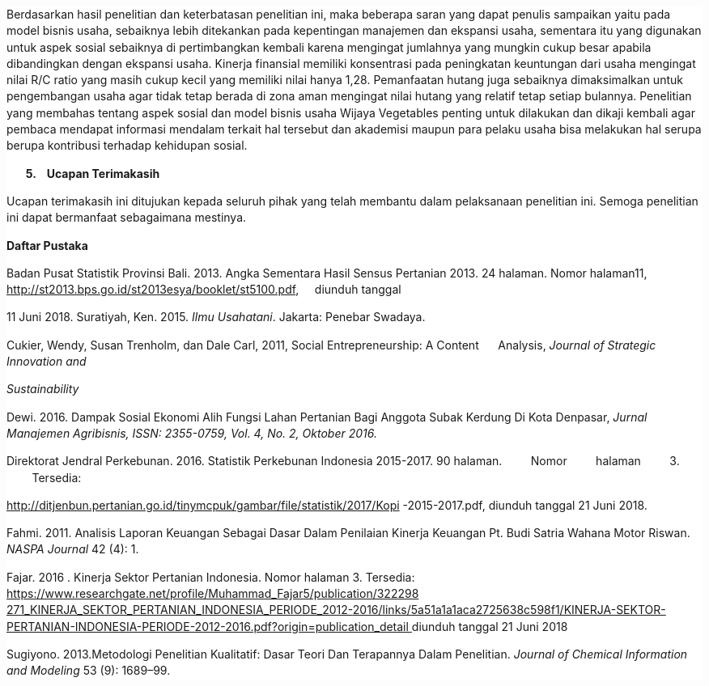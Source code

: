 <p><span class="font3">Berdasarkan hasil penelitian dan keterbatasan penelitian ini, maka beberapa saran yang dapat penulis sampaikan yaitu pada model bisnis usaha, sebaiknya lebih ditekankan pada kepentingan manajemen dan ekspansi usaha, sementara itu yang digunakan untuk aspek sosial sebaiknya di pertimbangkan kembali karena mengingat jumlahnya yang mungkin cukup besar apabila dibandingkan dengan ekspansi usaha. Kinerja finansial memiliki konsentrasi pada peningkatan keuntungan dari usaha mengingat nilai R/C ratio yang masih cukup kecil yang memiliki nilai hanya 1,28. Pemanfaatan hutang juga sebaiknya dimaksimalkan untuk pengembangan usaha agar tidak tetap berada di zona aman mengingat nilai hutang yang relatif tetap setiap bulannya. Penelitian yang membahas tentang aspek sosial dan model bisnis usaha Wijaya Vegetables penting untuk dilakukan dan dikaji kembali agar pembaca mendapat informasi mendalam terkait hal tersebut dan akademisi maupun para pelaku usaha bisa melakukan hal serupa berupa kontribusi terhadap kehidupan sosial.</span></p>
<ul style="list-style:none;"><li>
<p><span class="font3" style="font-weight:bold;">5. &nbsp;&nbsp;&nbsp;Ucapan Terimakasih</span></p></li></ul>
<p><span class="font3">Ucapan terimakasih ini ditujukan kepada seluruh pihak yang telah membantu dalam pelaksanaan penelitian ini. Semoga penelitian ini dapat bermanfaat sebagaimana mestinya.</span></p>
<p><span class="font3" style="font-weight:bold;">Daftar Pustaka</span></p>
<p><span class="font3">Badan Pusat Statistik Provinsi Bali. 2013. Angka Sementara Hasil Sensus Pertanian 2013. 24 halaman. Nomor halaman11, </span><a href="http://st2013.bps.go.id/st2013esya/booklet/st5100.pdf"><span class="font3">http://st2013.bps.go.id/st2013esya/booklet/st5100.pdf</span></a><span class="font3">, &nbsp;&nbsp;&nbsp;&nbsp;diunduh tanggal</span></p>
<p><span class="font3">11 Juni 2018. Suratiyah, Ken. 2015. </span><span class="font3" style="font-style:italic;">Ilmu Usahatani</span><span class="font3">. Jakarta: Penebar Swadaya.</span></p>
<p><span class="font3">Cukier, Wendy, Susan Trenholm, dan Dale Carl, 2011, Social Entrepreneurship: A Content &nbsp;&nbsp;&nbsp;&nbsp;&nbsp;Analysis, </span><span class="font3" style="font-style:italic;">Journal of Strategic Innovation and</span></p>
<p><span class="font3" style="font-style:italic;">Sustainability</span></p>
<p><span class="font3">Dewi. 2016. Dampak Sosial Ekonomi Alih Fungsi Lahan Pertanian Bagi Anggota Subak Kerdung Di Kota Denpasar, </span><span class="font3" style="font-style:italic;">Jurnal Manajemen Agribisnis, ISSN: 2355-0759, Vol. 4, No. 2, Oktober 2016.</span></p>
<p><span class="font3">Direktorat Jendral Perkebunan. 2016. Statistik Perkebunan Indonesia 2015-2017. 90 halaman. &nbsp;&nbsp;&nbsp;&nbsp;&nbsp;&nbsp;&nbsp;&nbsp;Nomor &nbsp;&nbsp;&nbsp;&nbsp;&nbsp;&nbsp;&nbsp;&nbsp;halaman &nbsp;&nbsp;&nbsp;&nbsp;&nbsp;&nbsp;&nbsp;&nbsp;3. &nbsp;&nbsp;&nbsp;&nbsp;&nbsp;&nbsp;&nbsp;&nbsp;Tersedia:</span></p>
<p><a href="http://ditjenbun.pertanian.go.id/tinymcpuk/gambar/file/statistik/2017/Kopi"><span class="font3">http://ditjenbun.pertanian.go.id/tinymcpuk/gambar/file/statistik/2017/Kopi</span></a><span class="font3"> -2015-2017.pdf, diunduh tanggal 21 Juni 2018.</span></p>
<p><span class="font3">Fahmi. 2011. Analisis Laporan Keuangan Sebagai Dasar Dalam Penilaian Kinerja Keuangan Pt. Budi Satria Wahana Motor Riswan. </span><span class="font3" style="font-style:italic;">NASPA Journal</span><span class="font3"> 42 (4): 1.</span></p>
<p><span class="font3">Fajar. 2016 . Kinerja Sektor Pertanian Indonesia. Nomor halaman 3. Tersedia: </span><a href="https://www.researchgate.net/profile/Muhammad_Fajar5/publication/322298271_KINERJA_SEKTOR_PERTANIAN_INDONESIA_PERIODE_2012-2016/links/5a51a1a1aca2725638c598f1/KINERJA-SEKTOR-PERTANIAN-INDONESIA-PERIODE-2012-2016.pdf?origin=publication_detail"><span class="font3">https://www.researchgate.net/profile/Muhammad_Fajar5/publication/322298</span></a><span class="font3"> </span><a href="https://www.researchgate.net/profile/Muhammad_Fajar5/publication/322298271_KINERJA_SEKTOR_PERTANIAN_INDONESIA_PERIODE_2012-2016/links/5a51a1a1aca2725638c598f1/KINERJA-SEKTOR-PERTANIAN-INDONESIA-PERIODE-2012-2016.pdf?origin=publication_detail"><span class="font3">271_KINERJA_SEKTOR_PERTANIAN_INDONESIA_PERIODE_2012-</span></a><span class="font3"></span><a href="https://www.researchgate.net/profile/Muhammad_Fajar5/publication/322298271_KINERJA_SEKTOR_PERTANIAN_INDONESIA_PERIODE_2012-2016/links/5a51a1a1aca2725638c598f1/KINERJA-SEKTOR-PERTANIAN-INDONESIA-PERIODE-2012-2016.pdf?origin=publication_detail"><span class="font3">2016/links/5a51a1a1aca2725638c598f1/KINERJA-SEKTOR-PERTANIAN-</span></a><span class="font3"></span><a href="https://www.researchgate.net/profile/Muhammad_Fajar5/publication/322298271_KINERJA_SEKTOR_PERTANIAN_INDONESIA_PERIODE_2012-2016/links/5a51a1a1aca2725638c598f1/KINERJA-SEKTOR-PERTANIAN-INDONESIA-PERIODE-2012-2016.pdf?origin=publication_detail"><span class="font3">INDONESIA-PERIODE-2012-2016.pdf?origin=publication_detail </span></a><span class="font3">diunduh tanggal 21 Juni 2018</span></p>
<p><span class="font3">Sugiyono. 2013.Metodologi Penelitian Kualitatif: Dasar Teori Dan Terapannya Dalam Penelitian. </span><span class="font3" style="font-style:italic;">Journal of Chemical Information and Modeling</span><span class="font3"> 53 (9): 1689–99.</span></p>